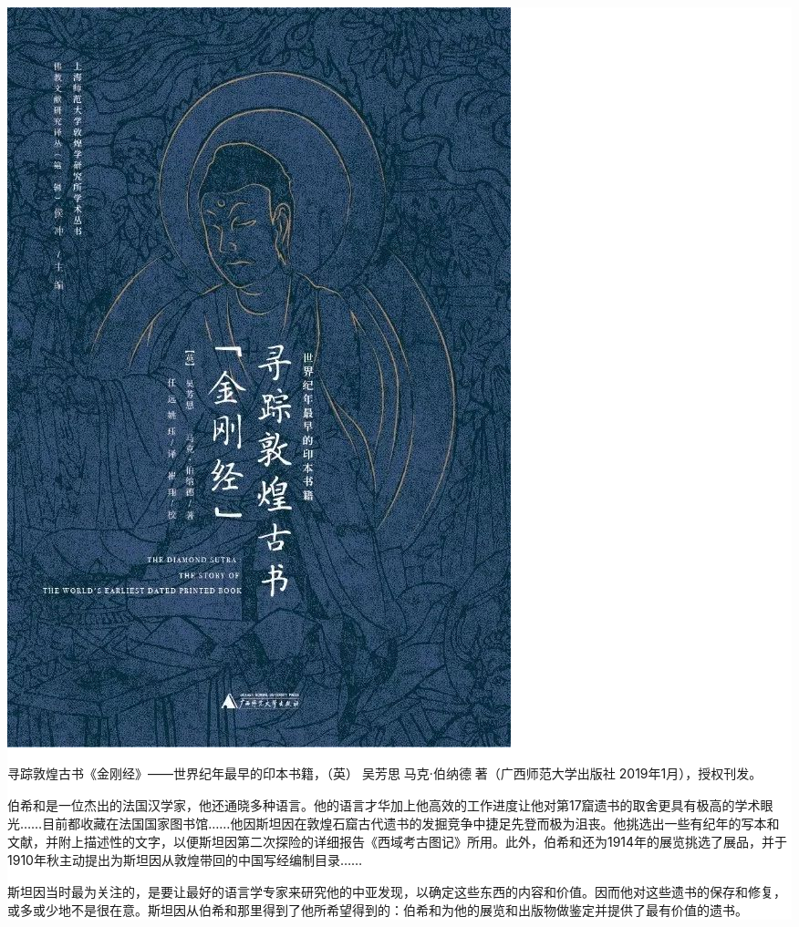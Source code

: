 ![图20190116-5敦煌](图20190116-5敦煌.jpg)

寻踪敦煌古书《金刚经》——世界纪年最早的印本书籍，（英） 吴芳思 马克·伯纳德 著（广西师范大学出版社 2019年1月），授权刊发。  

伯希和是一位杰出的法国汉学家，他还通晓多种语言。他的语言才华加上他高效的工作进度让他对第17窟遗书的取舍更具有极高的学术眼光……目前都收藏在法国国家图书馆……他因斯坦因在敦煌石窟古代遗书的发掘竞争中捷足先登而极为沮丧。他挑选出一些有纪年的写本和文献，并附上描述性的文字，以便斯坦因第二次探险的详细报告《西域考古图记》所用。此外，伯希和还为1914年的展览挑选了展品，并于1910年秋主动提出为斯坦因从敦煌带回的中国写经编制目录……

斯坦因当时最为关注的，是要让最好的语言学专家来研究他的中亚发现，以确定这些东西的内容和价值。因而他对这些遗书的保存和修复，或多或少地不是很在意。斯坦因从伯希和那里得到了他所希望得到的：伯希和为他的展览和出版物做鉴定并提供了最有价值的遗书。
